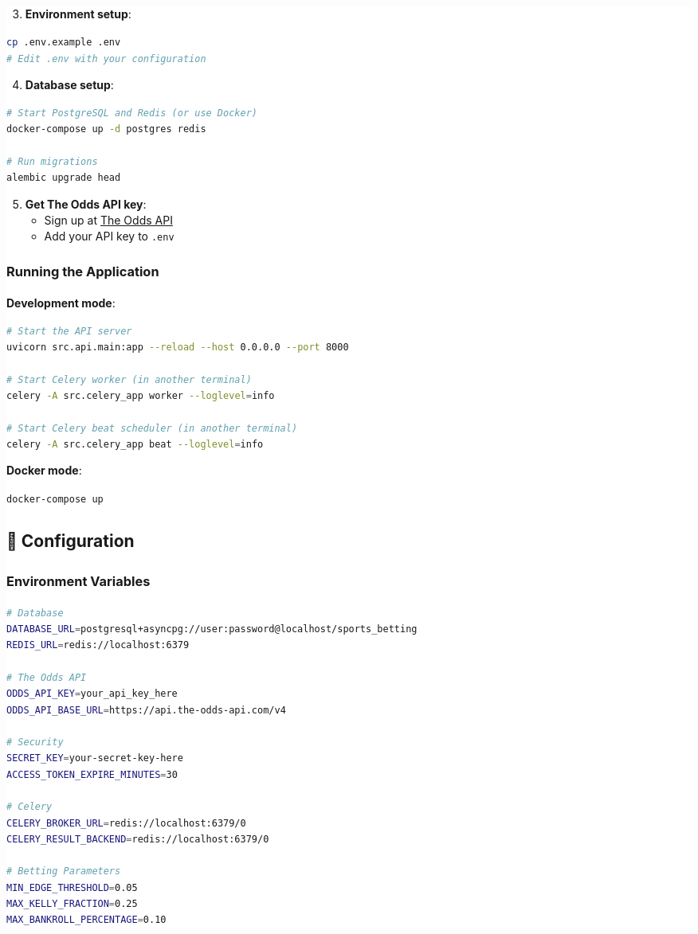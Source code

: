 3. **Environment setup**:
```bash
cp .env.example .env
# Edit .env with your configuration
```

4. **Database setup**:
```bash
# Start PostgreSQL and Redis (or use Docker)
docker-compose up -d postgres redis

# Run migrations
alembic upgrade head
```

5. **Get The Odds API key**:
   - Sign up at [The Odds API](https://the-odds-api.com/)
   - Add your API key to `.env`

### Running the Application

**Development mode**:
```bash
# Start the API server
uvicorn src.api.main:app --reload --host 0.0.0.0 --port 8000

# Start Celery worker (in another terminal)
celery -A src.celery_app worker --loglevel=info

# Start Celery beat scheduler (in another terminal)
celery -A src.celery_app beat --loglevel=info
```

**Docker mode**:
```bash
docker-compose up
```

## 🔧 Configuration

### Environment Variables

```bash
# Database
DATABASE_URL=postgresql+asyncpg://user:password@localhost/sports_betting
REDIS_URL=redis://localhost:6379

# The Odds API
ODDS_API_KEY=your_api_key_here
ODDS_API_BASE_URL=https://api.the-odds-api.com/v4

# Security
SECRET_KEY=your-secret-key-here
ACCESS_TOKEN_EXPIRE_MINUTES=30

# Celery
CELERY_BROKER_URL=redis://localhost:6379/0
CELERY_RESULT_BACKEND=redis://localhost:6379/0

# Betting Parameters
MIN_EDGE_THRESHOLD=0.05
MAX_KELLY_FRACTION=0.25
MAX_BANKROLL_PERCENTAGE=0.10
```
